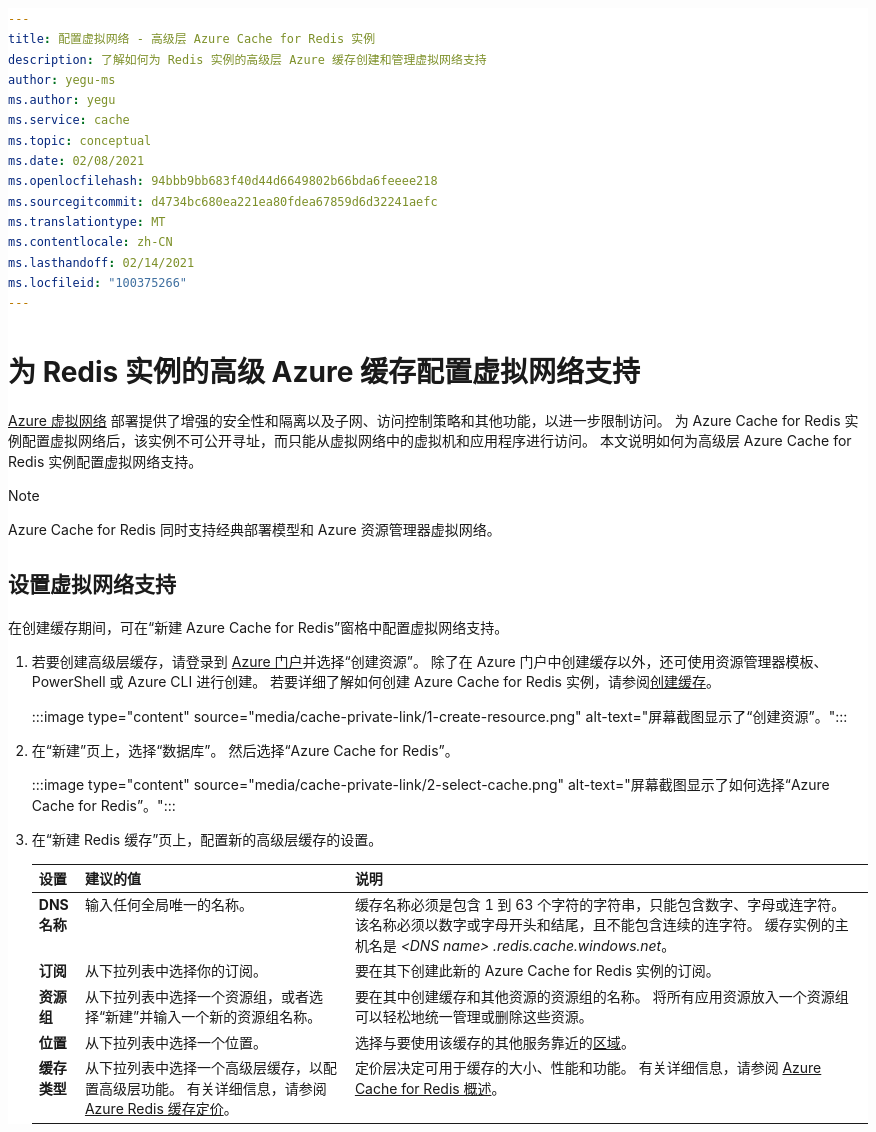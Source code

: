 ```yaml
---
title: 配置虚拟网络 - 高级层 Azure Cache for Redis 实例
description: 了解如何为 Redis 实例的高级层 Azure 缓存创建和管理虚拟网络支持
author: yegu-ms
ms.author: yegu
ms.service: cache
ms.topic: conceptual
ms.date: 02/08/2021
ms.openlocfilehash: 94bbb9bb683f40d44d6649802b66bda6feeee218
ms.sourcegitcommit: d4734bc680ea221ea80fdea67859d6d32241aefc
ms.translationtype: MT
ms.contentlocale: zh-CN
ms.lasthandoff: 02/14/2021
ms.locfileid: "100375266"
---
```

# <a name="configure-virtual-network-support-for-a-premium-azure-cache-for-redis-instance"></a>为 Redis 实例的高级 Azure 缓存配置虚拟网络支持

[Azure 虚拟网络](https://azure.microsoft.com/services/virtual-network/) 部署提供了增强的安全性和隔离以及子网、访问控制策略和其他功能，以进一步限制访问。 为 Azure Cache for Redis 实例配置虚拟网络后，该实例不可公开寻址，而只能从虚拟网络中的虚拟机和应用程序进行访问。 本文说明如何为高级层 Azure Cache for Redis 实例配置虚拟网络支持。

> [!NOTE]
> Azure Cache for Redis 同时支持经典部署模型和 Azure 资源管理器虚拟网络。
> 

## <a name="set-up-virtual-network-support"></a>设置虚拟网络支持

在创建缓存期间，可在“新建 Azure Cache for Redis”窗格中配置虚拟网络支持。

1. 若要创建高级层缓存，请登录到 [Azure 门户](https://portal.azure.com)并选择“创建资源”。 除了在 Azure 门户中创建缓存以外，还可使用资源管理器模板、PowerShell 或 Azure CLI 进行创建。 若要详细了解如何创建 Azure Cache for Redis 实例，请参阅[创建缓存](cache-dotnet-how-to-use-azure-redis-cache.md#create-a-cache)。

    :::image type="content" source="media/cache-private-link/1-create-resource.png" alt-text="屏幕截图显示了“创建资源”。":::
   
1. 在“新建”页上，选择“数据库”。  然后选择“Azure Cache for Redis”。

    :::image type="content" source="media/cache-private-link/2-select-cache.png" alt-text="屏幕截图显示了如何选择“Azure Cache for Redis”。":::

1. 在“新建 Redis 缓存”页上，配置新的高级层缓存的设置。
   
   | 设置      | 建议的值  | 说明 |
   | ------------ |  ------- | -------------------------------------------------- |
   | **DNS 名称** | 输入任何全局唯一的名称。 | 缓存名称必须是包含 1 到 63 个字符的字符串，只能包含数字、字母或连字符。 该名称必须以数字或字母开头和结尾，且不能包含连续的连字符。 缓存实例的主机名是 *\<DNS name> .redis.cache.windows.net*。 |
   | **订阅** | 从下拉列表中选择你的订阅。 | 要在其下创建此新的 Azure Cache for Redis 实例的订阅。 |
   | **资源组** | 从下拉列表中选择一个资源组，或者选择“新建”并输入一个新的资源组名称。 | 要在其中创建缓存和其他资源的资源组的名称。 将所有应用资源放入一个资源组可以轻松地统一管理或删除这些资源。 |
   | **位置** | 从下拉列表中选择一个位置。 | 选择与要使用该缓存的其他服务靠近的[区域](https://azure.microsoft.com/regions/)。 |
   | **缓存类型** |从下拉列表中选择一个高级层缓存，以配置高级层功能。 有关详细信息，请参阅 [Azure Redis 缓存定价](https://azure.microsoft.com/pricing/details/cache/)。 |  定价层决定可用于缓存的大小、性能和功能。 有关详细信息，请参阅 [Azure Cache for Redis 概述](cache-overview.md)。 |


[redis-cache-vnet]: ./media/cache-how-to-premium-vnet/redis-cache-vnet.png
[redis-cache-vnet-ip]: ./media/cache-how-to-premium-vnet/redis-cache-vnet-ip.png
[redis-cache-vnet-info]: ./media/cache-how-to-premium-vnet/redis-cache-vnet-info.png